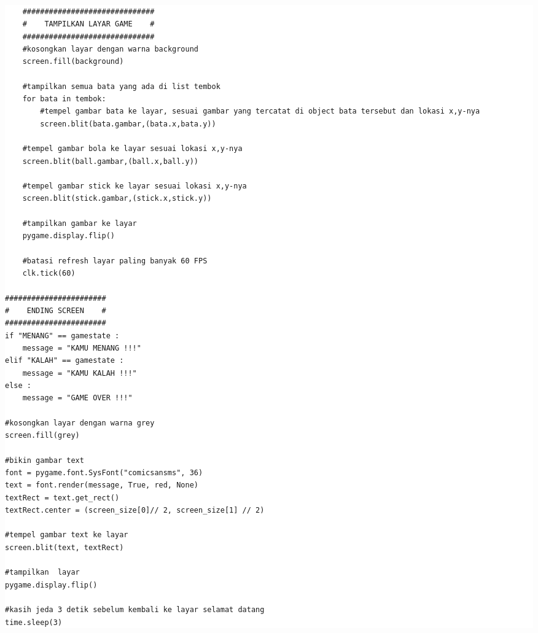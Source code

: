 
        ##############################
        #    TAMPILKAN LAYAR GAME    #
        ##############################
        #kosongkan layar dengan warna background
        screen.fill(background)
        
        #tampilkan semua bata yang ada di list tembok 
        for bata in tembok:
            #tempel gambar bata ke layar, sesuai gambar yang tercatat di object bata tersebut dan lokasi x,y-nya
            screen.blit(bata.gambar,(bata.x,bata.y))

        #tempel gambar bola ke layar sesuai lokasi x,y-nya
        screen.blit(ball.gambar,(ball.x,ball.y))
        
        #tempel gambar stick ke layar sesuai lokasi x,y-nya
        screen.blit(stick.gambar,(stick.x,stick.y))
        
        #tampilkan gambar ke layar
        pygame.display.flip()
        
        #batasi refresh layar paling banyak 60 FPS
        clk.tick(60)

    #######################
    #    ENDING SCREEN    #
    #######################
    if "MENANG" == gamestate :
        message = "KAMU MENANG !!!"
    elif "KALAH" == gamestate :
        message = "KAMU KALAH !!!"
    else :
        message = "GAME OVER !!!"
        
    #kosongkan layar dengan warna grey
    screen.fill(grey)
    
    #bikin gambar text
    font = pygame.font.SysFont("comicsansms", 36)
    text = font.render(message, True, red, None)
    textRect = text.get_rect()  
    textRect.center = (screen_size[0]// 2, screen_size[1] // 2) 
    
    #tempel gambar text ke layar
    screen.blit(text, textRect) 
    
    #tampilkan  layar
    pygame.display.flip()
    
    #kasih jeda 3 detik sebelum kembali ke layar selamat datang
    time.sleep(3)
